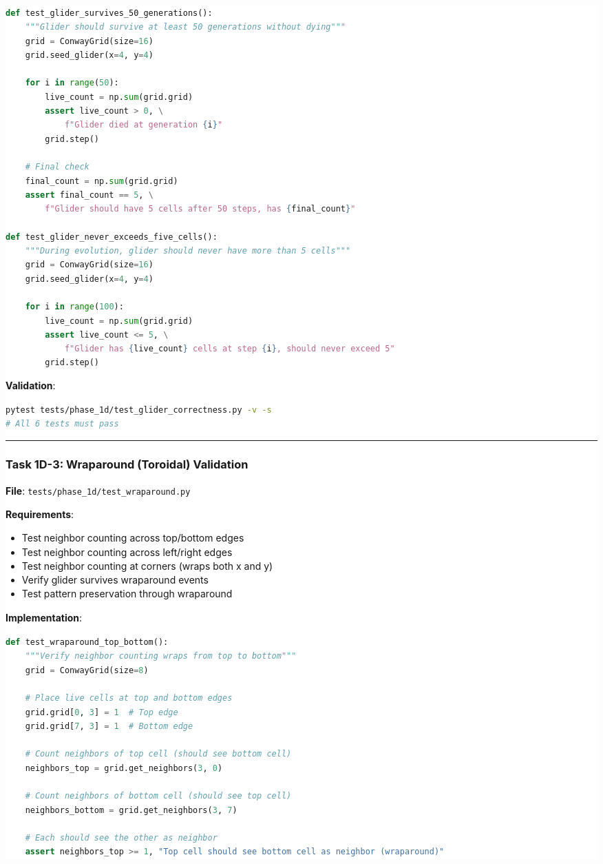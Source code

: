 ```python
def test_glider_survives_50_generations():
    """Glider should survive at least 50 generations without dying"""
    grid = ConwayGrid(size=16)
    grid.seed_glider(x=4, y=4)
    
    for i in range(50):
        live_count = np.sum(grid.grid)
        assert live_count > 0, \
            f"Glider died at generation {i}"
        grid.step()
    
    # Final check
    final_count = np.sum(grid.grid)
    assert final_count == 5, \
        f"Glider should have 5 cells after 50 steps, has {final_count}"

def test_glider_never_exceeds_five_cells():
    """During evolution, glider should never have more than 5 cells"""
    grid = ConwayGrid(size=16)
    grid.seed_glider(x=4, y=4)
    
    for i in range(100):
        live_count = np.sum(grid.grid)
        assert live_count <= 5, \
            f"Glider has {live_count} cells at step {i}, should never exceed 5"
        grid.step()
```

**Validation**:
```bash
pytest tests/phase_1d/test_glider_correctness.py -v -s
# All 6 tests must pass
```

---

### Task 1D-3: Wraparound (Toroidal) Validation

**File**: `tests/phase_1d/test_wraparound.py`

**Requirements**:
- Test neighbor counting across top/bottom edges
- Test neighbor counting across left/right edges
- Test neighbor counting at corners (wraps both x and y)
- Verify glider survives wraparound events
- Test pattern preservation through wraparound

**Implementation**:
```python
def test_wraparound_top_bottom():
    """Verify neighbor counting wraps from top to bottom"""
    grid = ConwayGrid(size=8)
    
    # Place live cells at top and bottom edges
    grid.grid[0, 3] = 1  # Top edge
    grid.grid[7, 3] = 1  # Bottom edge
    
    # Count neighbors of top cell (should see bottom cell)
    neighbors_top = grid.get_neighbors(3, 0)
    
    # Count neighbors of bottom cell (should see top cell)
    neighbors_bottom = grid.get_neighbors(3, 7)
    
    # Each should see the other as neighbor
    assert neighbors_top >= 1, "Top cell should see bottom cell as neighbor (wraparound)"
```